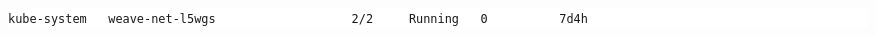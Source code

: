 ```bash
kube-system   weave-net-l5wgs                   2/2     Running   0          7d4h

```





